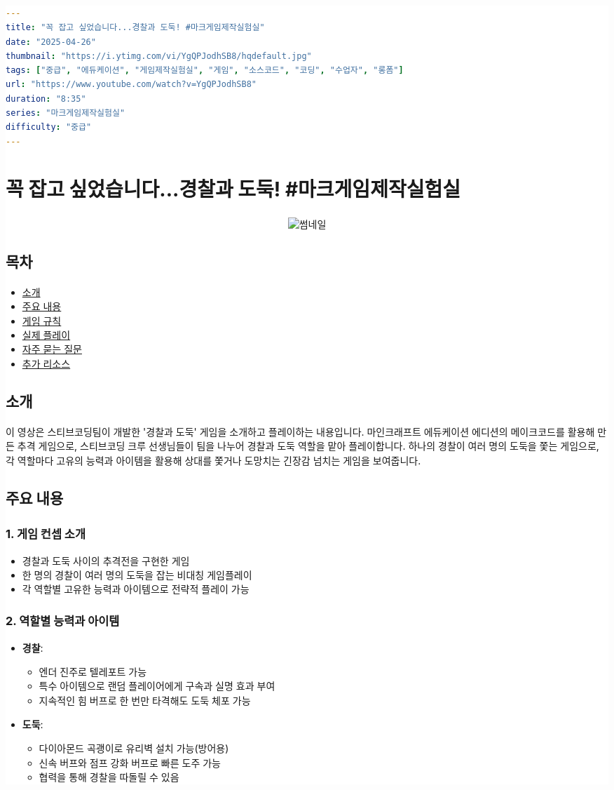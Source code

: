 ```yaml
---
title: "꼭 잡고 싶었습니다...경찰과 도둑! #마크게임제작실험실"
date: "2025-04-26"
thumbnail: "https://i.ytimg.com/vi/YgQPJodhSB8/hqdefault.jpg"
tags: ["중급", "에듀케이션", "게임제작실험실", "게임", "소스코드", "코딩", "수업자", "롱폼"]
url: "https://www.youtube.com/watch?v=YgQPJodhSB8"
duration: "8:35"
series: "마크게임제작실험실"
difficulty: "중급"
---
```


# 꼭 잡고 싶었습니다...경찰과 도둑! #마크게임제작실험실

<div align="center">
<img src="https://i.ytimg.com/vi/YgQPJodhSB8/hqdefault.jpg" alt="썸네일" width="600"/>
</div>

## 목차
- [소개](#소개)
- [주요 내용](#주요-내용)
- [게임 규칙](#게임-규칙)
- [실제 플레이](#실제-플레이)
- [자주 묻는 질문](#자주-묻는-질문)
- [추가 리소스](#추가-리소스)

## 소개
이 영상은 스티브코딩팀이 개발한 '경찰과 도둑' 게임을 소개하고 플레이하는 내용입니다. 마인크래프트 에듀케이션 에디션의 메이크코드를 활용해 만든 추격 게임으로, 스티브코딩 크루 선생님들이 팀을 나누어 경찰과 도둑 역할을 맡아 플레이합니다. 하나의 경찰이 여러 명의 도둑을 쫓는 게임으로, 각 역할마다 고유의 능력과 아이템을 활용해 상대를 쫓거나 도망치는 긴장감 넘치는 게임을 보여줍니다.

## 주요 내용

### 1. 게임 컨셉 소개
- 경찰과 도둑 사이의 추격전을 구현한 게임
- 한 명의 경찰이 여러 명의 도둑을 잡는 비대칭 게임플레이
- 각 역할별 고유한 능력과 아이템으로 전략적 플레이 가능

### 2. 역할별 능력과 아이템
- **경찰**: 
  - 엔더 진주로 텔레포트 가능
  - 특수 아이템으로 랜덤 플레이어에게 구속과 실명 효과 부여
  - 지속적인 힘 버프로 한 번만 타격해도 도둑 체포 가능
  
- **도둑**:
  - 다이아몬드 곡괭이로 유리벽 설치 가능(방어용)
  - 신속 버프와 점프 강화 버프로 빠른 도주 가능
  - 협력을 통해 경찰을 따돌릴 수 있음
